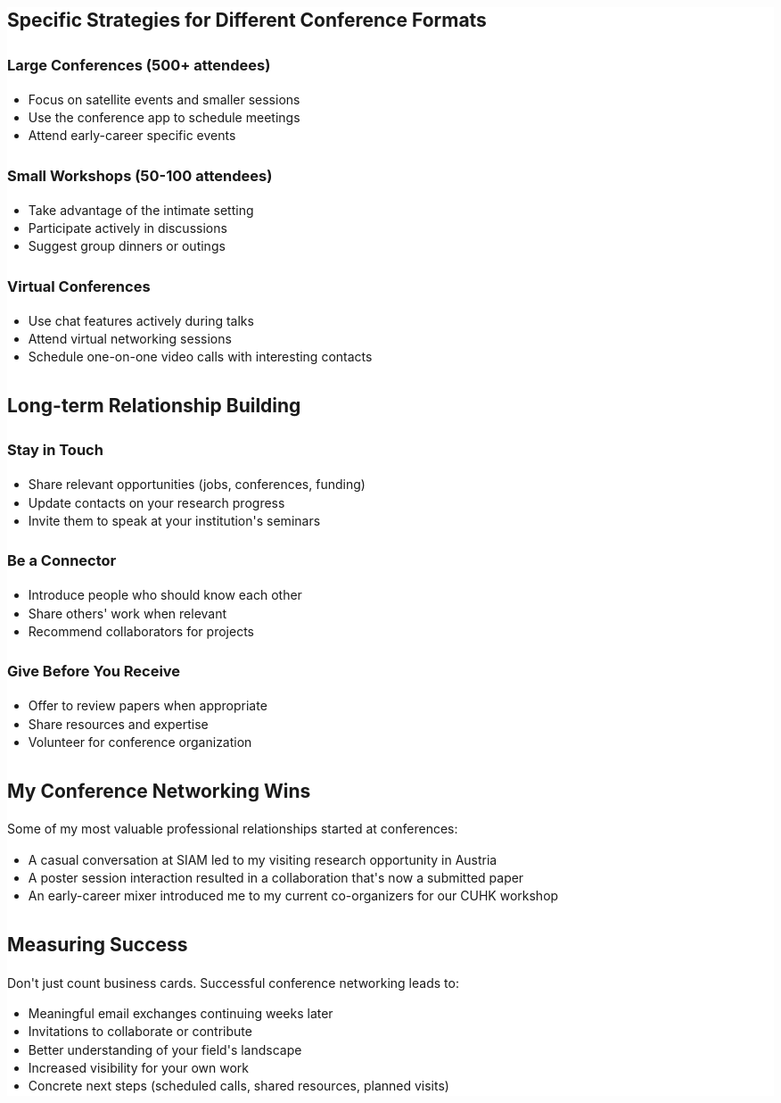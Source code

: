 ## Specific Strategies for Different Conference Formats

### Large Conferences (500+ attendees)
- Focus on satellite events and smaller sessions
- Use the conference app to schedule meetings
- Attend early-career specific events

### Small Workshops (50-100 attendees)
- Take advantage of the intimate setting
- Participate actively in discussions
- Suggest group dinners or outings

### Virtual Conferences
- Use chat features actively during talks
- Attend virtual networking sessions
- Schedule one-on-one video calls with interesting contacts

## Long-term Relationship Building

### Stay in Touch
- Share relevant opportunities (jobs, conferences, funding)
- Update contacts on your research progress
- Invite them to speak at your institution's seminars

### Be a Connector
- Introduce people who should know each other
- Share others' work when relevant
- Recommend collaborators for projects

### Give Before You Receive
- Offer to review papers when appropriate
- Share resources and expertise
- Volunteer for conference organization

## My Conference Networking Wins

Some of my most valuable professional relationships started at conferences:
- A casual conversation at SIAM led to my visiting research opportunity in Austria
- A poster session interaction resulted in a collaboration that's now a submitted paper
- An early-career mixer introduced me to my current co-organizers for our CUHK workshop

## Measuring Success

Don't just count business cards. Successful conference networking leads to:
- Meaningful email exchanges continuing weeks later
- Invitations to collaborate or contribute
- Better understanding of your field's landscape
- Increased visibility for your own work
- Concrete next steps (scheduled calls, shared resources, planned visits)
